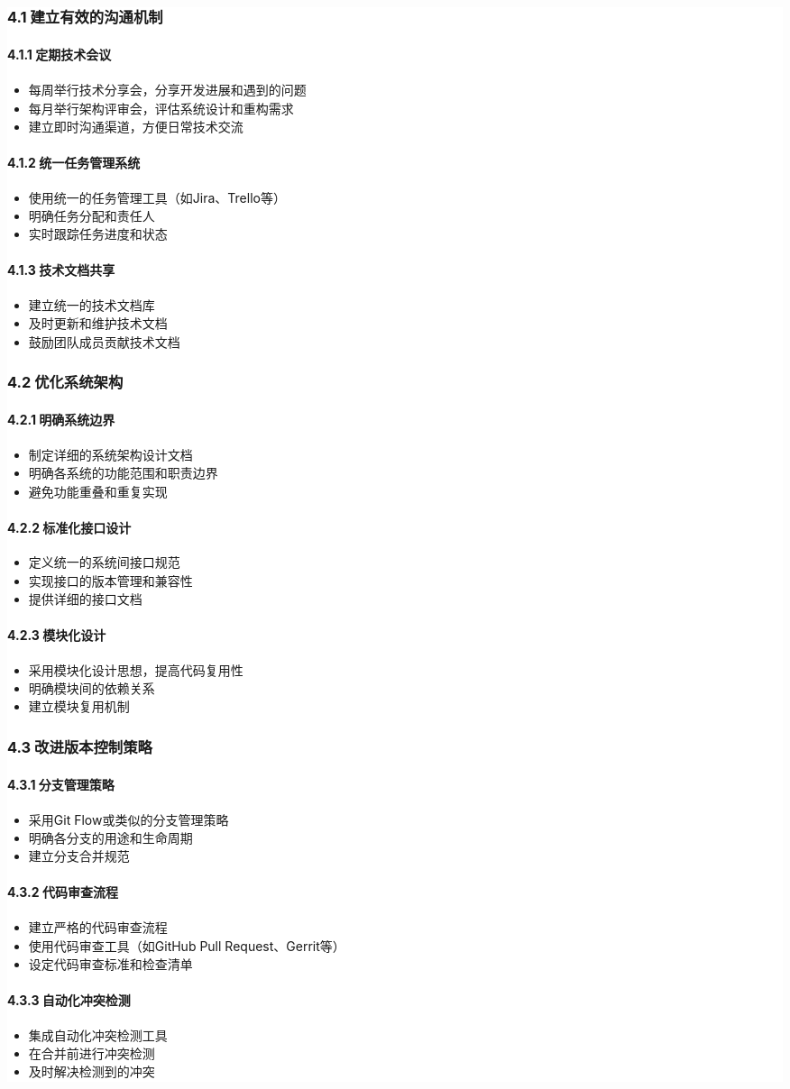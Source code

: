 ### 4.1 建立有效的沟通机制

#### 4.1.1 定期技术会议
- 每周举行技术分享会，分享开发进展和遇到的问题
- 每月举行架构评审会，评估系统设计和重构需求
- 建立即时沟通渠道，方便日常技术交流

#### 4.1.2 统一任务管理系统
- 使用统一的任务管理工具（如Jira、Trello等）
- 明确任务分配和责任人
- 实时跟踪任务进度和状态

#### 4.1.3 技术文档共享
- 建立统一的技术文档库
- 及时更新和维护技术文档
- 鼓励团队成员贡献技术文档

### 4.2 优化系统架构

#### 4.2.1 明确系统边界
- 制定详细的系统架构设计文档
- 明确各系统的功能范围和职责边界
- 避免功能重叠和重复实现

#### 4.2.2 标准化接口设计
- 定义统一的系统间接口规范
- 实现接口的版本管理和兼容性
- 提供详细的接口文档

#### 4.2.3 模块化设计
- 采用模块化设计思想，提高代码复用性
- 明确模块间的依赖关系
- 建立模块复用机制

### 4.3 改进版本控制策略

#### 4.3.1 分支管理策略
- 采用Git Flow或类似的分支管理策略
- 明确各分支的用途和生命周期
- 建立分支合并规范

#### 4.3.2 代码审查流程
- 建立严格的代码审查流程
- 使用代码审查工具（如GitHub Pull Request、Gerrit等）
- 设定代码审查标准和检查清单

#### 4.3.3 自动化冲突检测
- 集成自动化冲突检测工具
- 在合并前进行冲突检测
- 及时解决检测到的冲突
